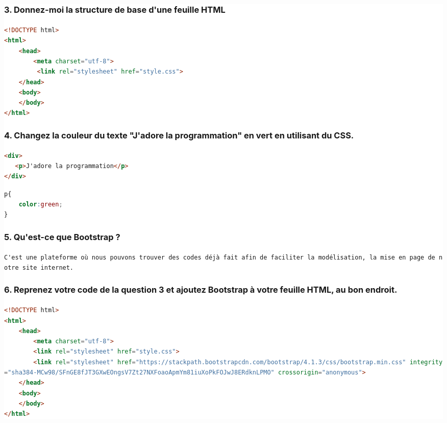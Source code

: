 

### 3. Donnez-moi la structure de base d'une feuille HTML

```html
<!DOCTYPE html>
<html>
    <head>
        <meta charset="utf-8">
         <link rel="stylesheet" href="style.css">
    </head>
    <body>
    </body>
</html>
```



### 4. Changez la couleur du texte "J'adore la programmation" en vert en utilisant du CSS.

```html
<div>
   <p>J'adore la programmation</p>
</div>
```

```css
p{
    color:green;
}

```



### 5. Qu'est-ce que Bootstrap ?

```
C'est une plateforme où nous pouvons trouver des codes déjà fait afin de faciliter la modélisation, la mise en page de notre site internet. 
```



### 6. Reprenez votre code de la question 3 et ajoutez Bootstrap à votre feuille HTML, au bon endroit.

```html
<!DOCTYPE html>
<html>
    <head>
        <meta charset="utf-8">
        <link rel="stylesheet" href="style.css">
        <link rel="stylesheet" href="https://stackpath.bootstrapcdn.com/bootstrap/4.1.3/css/bootstrap.min.css" integrity="sha384-MCw98/SFnGE8fJT3GXwEOngsV7Zt27NXFoaoApmYm81iuXoPkFOJwJ8ERdknLPMO" crossorigin="anonymous">
    </head>
    <body>
    </body>
</html>
```
